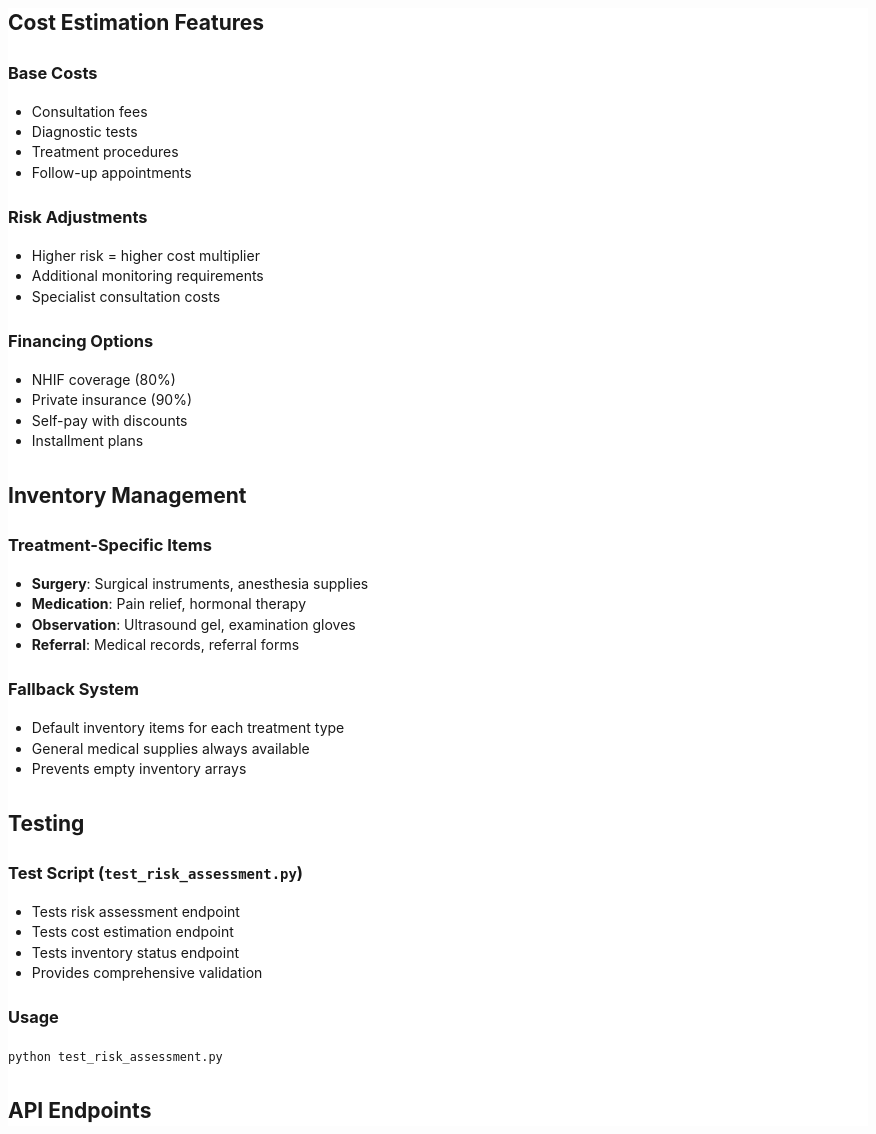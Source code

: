 ## Cost Estimation Features

### Base Costs
- Consultation fees
- Diagnostic tests
- Treatment procedures
- Follow-up appointments

### Risk Adjustments
- Higher risk = higher cost multiplier
- Additional monitoring requirements
- Specialist consultation costs

### Financing Options
- NHIF coverage (80%)
- Private insurance (90%)
- Self-pay with discounts
- Installment plans

## Inventory Management

### Treatment-Specific Items
- **Surgery**: Surgical instruments, anesthesia supplies
- **Medication**: Pain relief, hormonal therapy
- **Observation**: Ultrasound gel, examination gloves
- **Referral**: Medical records, referral forms

### Fallback System
- Default inventory items for each treatment type
- General medical supplies always available
- Prevents empty inventory arrays

## Testing

### Test Script (`test_risk_assessment.py`)
- Tests risk assessment endpoint
- Tests cost estimation endpoint
- Tests inventory status endpoint
- Provides comprehensive validation

### Usage
```bash
python test_risk_assessment.py
```

## API Endpoints
